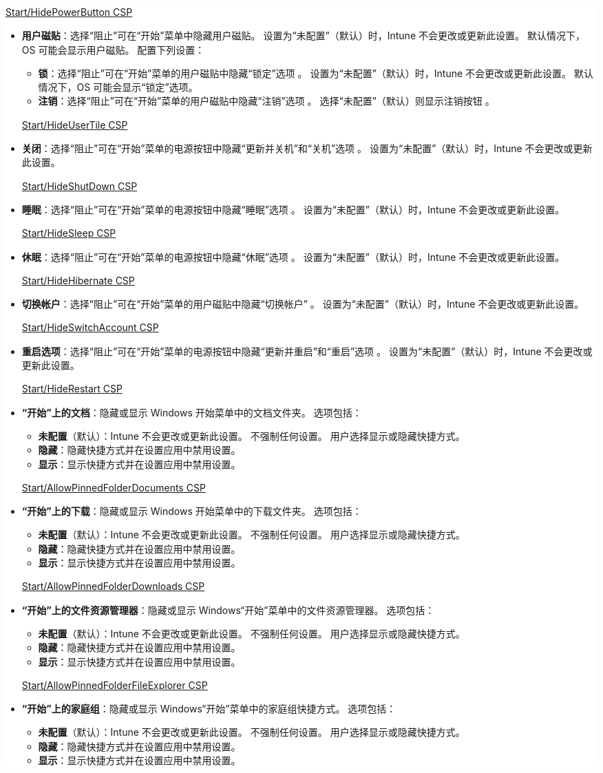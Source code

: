   [Start/HidePowerButton CSP](https://docs.microsoft.com/windows/client-management/mdm/policy-csp-start#start-hidepowerbutton)

- **用户磁贴**：选择“阻止”可在“开始”菜单中隐藏用户磁贴。 设置为“未配置”（默认）时，Intune 不会更改或更新此设置。 默认情况下，OS 可能会显示用户磁贴。 配置下列设置：
  - **锁**：选择“阻止”可在“开始”菜单的用户磁贴中隐藏“锁定”选项 。  设置为“未配置”（默认）时，Intune 不会更改或更新此设置。 默认情况下，OS 可能会显示“锁定”选项。
  - **注销**：选择“阻止”可在“开始”菜单的用户磁贴中隐藏“注销”选项 。 选择“未配置”（默认）则显示注销按钮 。

  [Start/HideUserTile CSP](https://docs.microsoft.com/windows/client-management/mdm/policy-csp-start#start-hideusertile)

- **关闭**：选择“阻止”可在“开始”菜单的电源按钮中隐藏“更新并关机”和“关机”选项  。 设置为“未配置”（默认）时，Intune 不会更改或更新此设置。

  [Start/HideShutDown CSP](https://docs.microsoft.com/windows/client-management/mdm/policy-csp-start#start-hideshutdown)

- **睡眠**：选择“阻止”可在“开始”菜单的电源按钮中隐藏“睡眠”选项 。 设置为“未配置”（默认）时，Intune 不会更改或更新此设置。

  [Start/HideSleep CSP](https://docs.microsoft.com/windows/client-management/mdm/policy-csp-start#start-hidesleep)

- **休眠**：选择“阻止”可在“开始”菜单的电源按钮中隐藏“休眠”选项 。 设置为“未配置”（默认）时，Intune 不会更改或更新此设置。

  [Start/HideHibernate CSP](https://docs.microsoft.com/windows/client-management/mdm/policy-csp-start#start-hidehibernate)

- **切换帐户**：选择“阻止”可在“开始”菜单的用户磁贴中隐藏“切换帐户” 。 设置为“未配置”（默认）时，Intune 不会更改或更新此设置。

  [Start/HideSwitchAccount CSP](https://docs.microsoft.com/windows/client-management/mdm/policy-csp-start#start-hideswitchaccount)

- **重启选项**：选择“阻止”可在“开始”菜单的电源按钮中隐藏“更新并重启”和“重启”选项  。 设置为“未配置”（默认）时，Intune 不会更改或更新此设置。

  [Start/HideRestart CSP](https://docs.microsoft.com/windows/client-management/mdm/policy-csp-start#start-hiderestart)

- **“开始”上的文档**：隐藏或显示 Windows 开始菜单中的文档文件夹。 选项包括：
  - **未配置**（默认）：Intune 不会更改或更新此设置。 不强制任何设置。 用户选择显示或隐藏快捷方式。
  - **隐藏**：隐藏快捷方式并在设置应用中禁用设置。
  - **显示**：显示快捷方式并在设置应用中禁用设置。

  [Start/AllowPinnedFolderDocuments CSP](https://docs.microsoft.com/windows/client-management/mdm/policy-csp-start#start-allowpinnedfolderdocuments)

- **“开始”上的下载**：隐藏或显示 Windows 开始菜单中的下载文件夹。 选项包括：
  - **未配置**（默认）：Intune 不会更改或更新此设置。 不强制任何设置。 用户选择显示或隐藏快捷方式。
  - **隐藏**：隐藏快捷方式并在设置应用中禁用设置。
  - **显示**：显示快捷方式并在设置应用中禁用设置。

  [Start/AllowPinnedFolderDownloads CSP](https://docs.microsoft.com/windows/client-management/mdm/policy-csp-start#start-allowpinnedfolderdownloads)

- **“开始”上的文件资源管理器**：隐藏或显示 Windows“开始”菜单中的文件资源管理器。 选项包括：
  - **未配置**（默认）：Intune 不会更改或更新此设置。 不强制任何设置。 用户选择显示或隐藏快捷方式。
  - **隐藏**：隐藏快捷方式并在设置应用中禁用设置。
  - **显示**：显示快捷方式并在设置应用中禁用设置。

  [Start/AllowPinnedFolderFileExplorer CSP](https://docs.microsoft.com/windows/client-management/mdm/policy-csp-start#start-allowpinnedfolderfileexplorer)

- **“开始”上的家庭组**：隐藏或显示 Windows“开始”菜单中的家庭组快捷方式。 选项包括：
  - **未配置**（默认）：Intune 不会更改或更新此设置。 不强制任何设置。 用户选择显示或隐藏快捷方式。
  - **隐藏**：隐藏快捷方式并在设置应用中禁用设置。
  - **显示**：显示快捷方式并在设置应用中禁用设置。
